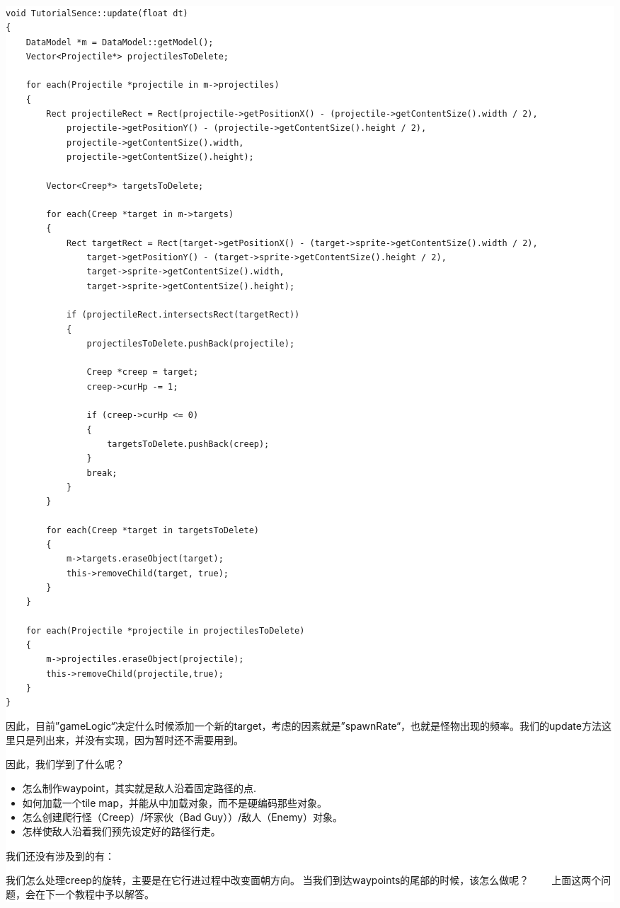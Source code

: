 	void TutorialSence::update(float dt)
	{
		DataModel *m = DataModel::getModel();
		Vector<Projectile*> projectilesToDelete;
	
		for each(Projectile *projectile in m->projectiles) 
		{
			Rect projectileRect = Rect(projectile->getPositionX() - (projectile->getContentSize().width / 2),
				projectile->getPositionY() - (projectile->getContentSize().height / 2),
				projectile->getContentSize().width,
				projectile->getContentSize().height);
	
			Vector<Creep*> targetsToDelete;
	
			for each(Creep *target in m->targets) 
			{
				Rect targetRect = Rect(target->getPositionX() - (target->sprite->getContentSize().width / 2),
					target->getPositionY() - (target->sprite->getContentSize().height / 2),
					target->sprite->getContentSize().width,
					target->sprite->getContentSize().height);
	
				if (projectileRect.intersectsRect(targetRect)) 
				{
					projectilesToDelete.pushBack(projectile);
	
					Creep *creep = target;
					creep->curHp -= 1;
	
					if (creep->curHp <= 0) 
					{
						targetsToDelete.pushBack(creep);
					}
					break;
				}
			}
	
			for each(Creep *target in targetsToDelete)
			{
				m->targets.eraseObject(target);
				this->removeChild(target, true);
			}		
		}
	
		for each(Projectile *projectile in projectilesToDelete)
		{
			m->projectiles.eraseObject(projectile);
			this->removeChild(projectile,true);
		}
	}

因此，目前”gameLogic“决定什么时候添加一个新的target，考虑的因素就是”spawnRate“，也就是怪物出现的频率。我们的update方法这里只是列出来，并没有实现，因为暂时还不需要用到。


因此，我们学到了什么呢？

- 怎么制作waypoint，其实就是敌人沿着固定路径的点.
- 如何加载一个tile map，并能从中加载对象，而不是硬编码那些对象。
- 怎么创建爬行怪（Creep）/坏家伙（Bad Guy））/敌人（Enemy）对象。
- 怎样使敌人沿着我们预先设定好的路径行走。

我们还没有涉及到的有：

我们怎么处理creep的旋转，主要是在它行进过程中改变面朝方向。
当我们到达waypoints的尾部的时候，该怎么做呢？
　　上面这两个问题，会在下一个教程中予以解答。
